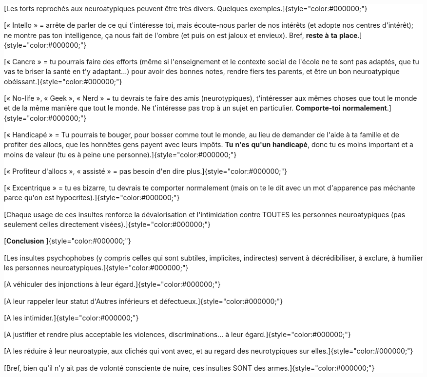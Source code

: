 [Les torts reprochés aux neuroatypiques peuvent être très divers.
Quelques exemples.]{style="color:#000000;"}

[« Intello » = arrête de parler de ce qui t'intéresse toi, mais
écoute-nous parler de nos intérêts (et adopte nos centres d'intérêt); ne
montre pas ton intelligence, ça nous fait de l'ombre (et puis on est
jaloux et envieux). Bref, **reste** **à** **ta**
**place**.]{style="color:#000000;"}

[« Cancre » = tu pourrais faire des efforts (même si l'enseignement et
le contexte social de l'école ne te sont pas adaptés, que tu vas te
briser la santé en t'y adaptant...) pour avoir des bonnes notes, rendre
fiers tes parents, et être un bon neuroatypique
obéissant.]{style="color:#000000;"}

[« No-life », « Geek », « Nerd » = tu devrais te faire des amis
(neurotypiques), t'intéresser aux mêmes choses que tout le monde et de
la même manière que tout le monde. Ne t'intéresse pas trop à un sujet en
particulier. **Comporte-toi** **normalement**.]{style="color:#000000;"}

[« Handicapé » = Tu pourrais te bouger, pour bosser comme tout le monde,
au lieu de demander de l'aide à ta famille et de profiter des allocs,
que les honnêtes gens payent avec leurs impôts. **Tu** **n'es**
**qu'un** **handicapé**, donc tu es moins important et a moins de valeur
(tu es à peine une personne).]{style="color:#000000;"}

[« Profiteur d'allocs », « assisté » = pas besoin d'en dire
plus.]{style="color:#000000;"}

[« Excentrique » = tu es bizarre, tu devrais te comporter normalement
(mais on te le dit avec un mot d'apparence pas méchante parce qu'on est
hypocrites).]{style="color:#000000;"}

[Chaque usage de ces insultes renforce la dévalorisation et
l'intimidation contre TOUTES les personnes neuroatypiques (pas seulement
celles directement visées).]{style="color:#000000;"}

[**Conclusion** ]{style="color:#000000;"}

[Les insultes psychophobes (y compris celles qui sont subtiles,
implicites, indirectes) servent à décrédibiliser, à exclure, à humilier
les personnes neuroatypiques.]{style="color:#000000;"}

[A véhiculer des injonctions à leur égard.]{style="color:#000000;"}

[A leur rappeler leur statut d'Autres inférieurs et
défectueux.]{style="color:#000000;"}

[A les intimider.]{style="color:#000000;"}

[A justifier et rendre plus acceptable les violences, discriminations...
à leur égard.]{style="color:#000000;"}

[A les réduire à leur neuroatypie, aux clichés qui vont avec, et au
regard des neurotypiques sur elles.]{style="color:#000000;"}

[Bref, bien qu'il n'y ait pas de volonté consciente de nuire, ces
insultes SONT des armes.]{style="color:#000000;"}
